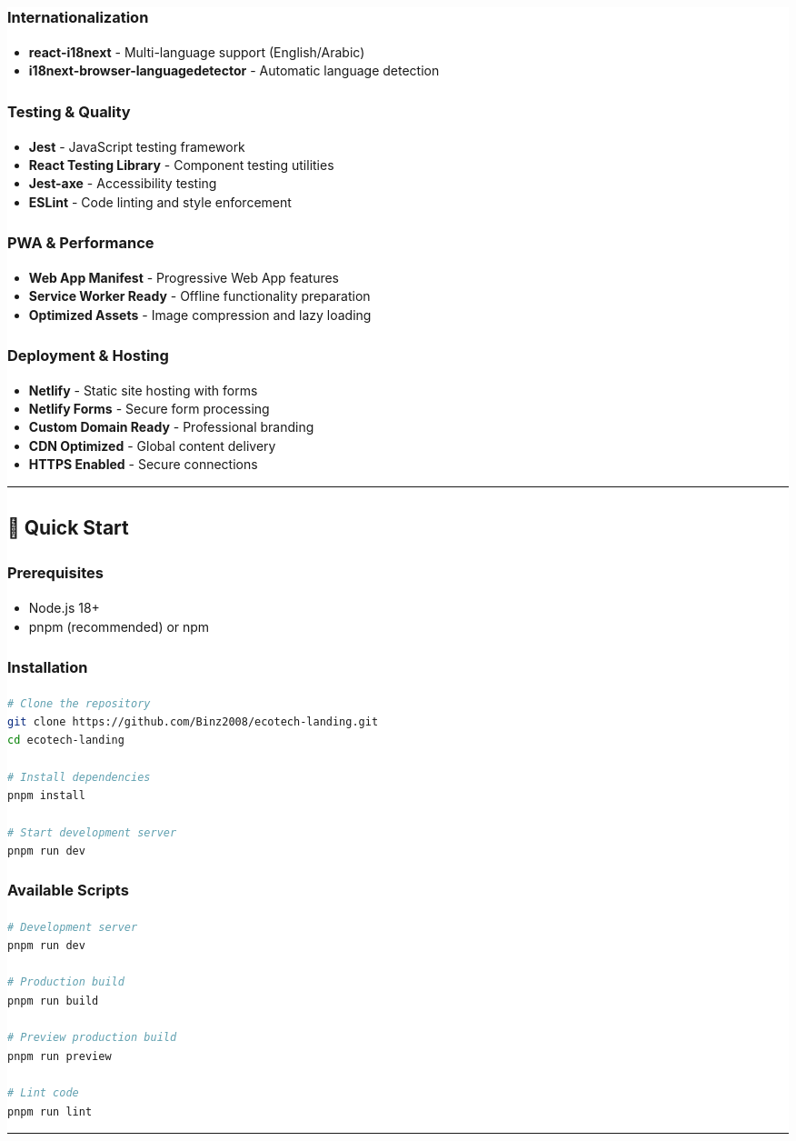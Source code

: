### **Internationalization**
- **react-i18next** - Multi-language support (English/Arabic)
- **i18next-browser-languagedetector** - Automatic language detection

### **Testing & Quality**
- **Jest** - JavaScript testing framework
- **React Testing Library** - Component testing utilities
- **Jest-axe** - Accessibility testing
- **ESLint** - Code linting and style enforcement

### **PWA & Performance**
- **Web App Manifest** - Progressive Web App features
- **Service Worker Ready** - Offline functionality preparation
- **Optimized Assets** - Image compression and lazy loading

### **Deployment & Hosting**
- **Netlify** - Static site hosting with forms
- **Netlify Forms** - Secure form processing
- **Custom Domain Ready** - Professional branding
- **CDN Optimized** - Global content delivery
- **HTTPS Enabled** - Secure connections

---

## 🚀 **Quick Start**

### **Prerequisites**
- Node.js 18+ 
- pnpm (recommended) or npm

### **Installation**

```bash
# Clone the repository
git clone https://github.com/Binz2008/ecotech-landing.git
cd ecotech-landing

# Install dependencies
pnpm install

# Start development server
pnpm run dev
```

### **Available Scripts**

```bash
# Development server
pnpm run dev

# Production build
pnpm run build

# Preview production build
pnpm run preview

# Lint code
pnpm run lint
```

---
